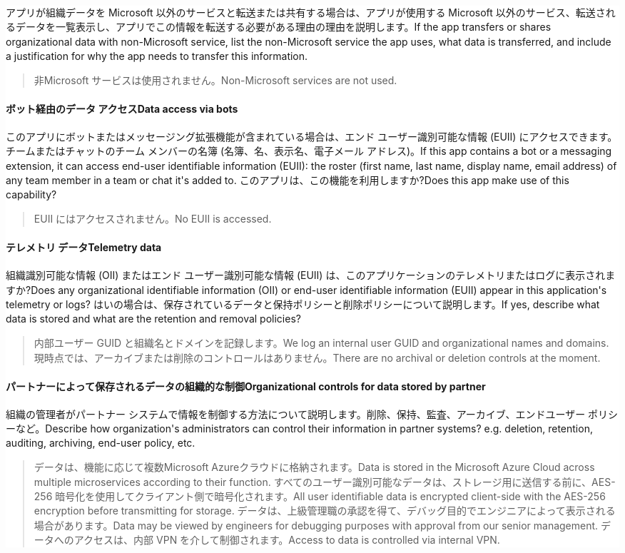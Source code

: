 <span data-ttu-id="a6e8b-159">アプリが組織データを Microsoft 以外のサービスと転送または共有する場合は、アプリが使用する Microsoft 以外のサービス、転送されるデータを一覧表示し、アプリでこの情報を転送する必要がある理由の理由を説明します。</span><span class="sxs-lookup"><span data-stu-id="a6e8b-159">If the app transfers or shares organizational data with non-Microsoft service, list the non-Microsoft service the app uses, what data is transferred, and include a justification for why the app needs to transfer this information.</span></span>

><span data-ttu-id="a6e8b-160">非Microsoft サービスは使用されません。</span><span class="sxs-lookup"><span data-stu-id="a6e8b-160">Non-Microsoft services are not used.</span></span>

#### <a name="data-access-via-bots"></a><span data-ttu-id="a6e8b-161">ボット経由のデータ アクセス</span><span class="sxs-lookup"><span data-stu-id="a6e8b-161">Data access via bots</span></span>

<span data-ttu-id="a6e8b-162">このアプリにボットまたはメッセージング拡張機能が含まれている場合は、エンド ユーザー識別可能な情報 (EUII) にアクセスできます。チームまたはチャットのチーム メンバーの名簿 (名簿、名、表示名、電子メール アドレス)。</span><span class="sxs-lookup"><span data-stu-id="a6e8b-162">If this app contains a bot or a messaging extension, it can access end-user identifiable information (EUII): the roster (first name, last name, display name, email address) of any team member in a team or chat it's added to.</span></span> <span data-ttu-id="a6e8b-163">このアプリは、この機能を利用しますか?</span><span class="sxs-lookup"><span data-stu-id="a6e8b-163">Does this app make use of this capability?</span></span>

><span data-ttu-id="a6e8b-164">EUII にはアクセスされません。</span><span class="sxs-lookup"><span data-stu-id="a6e8b-164">No EUII is accessed.</span></span>


#### <a name="telemetry-data"></a><span data-ttu-id="a6e8b-165">テレメトリ データ</span><span class="sxs-lookup"><span data-stu-id="a6e8b-165">Telemetry data</span></span>

<span data-ttu-id="a6e8b-166">組織識別可能な情報 (OII) またはエンド ユーザー識別可能な情報 (EUII) は、このアプリケーションのテレメトリまたはログに表示されますか?</span><span class="sxs-lookup"><span data-stu-id="a6e8b-166">Does any organizational identifiable information (OII) or end-user identifiable information (EUII) appear in this application's telemetry or logs?</span></span> <span data-ttu-id="a6e8b-167">はいの場合は、保存されているデータと保持ポリシーと削除ポリシーについて説明します。</span><span class="sxs-lookup"><span data-stu-id="a6e8b-167">If yes, describe what data is stored and what are the retention and removal policies?</span></span>

><span data-ttu-id="a6e8b-168">内部ユーザー GUID と組織名とドメインを記録します。</span><span class="sxs-lookup"><span data-stu-id="a6e8b-168">We log an internal user GUID and organizational names and domains.</span></span> <span data-ttu-id="a6e8b-169">現時点では、アーカイブまたは削除のコントロールはありません。</span><span class="sxs-lookup"><span data-stu-id="a6e8b-169">There are no archival or deletion controls at the moment.</span></span>

#### <a name="organizational-controls-for-data-stored-by-partner"></a><span data-ttu-id="a6e8b-170">パートナーによって保存されるデータの組織的な制御</span><span class="sxs-lookup"><span data-stu-id="a6e8b-170">Organizational controls for data stored by partner</span></span>

<span data-ttu-id="a6e8b-171">組織の管理者がパートナー システムで情報を制御する方法について説明します。削除、保持、監査、アーカイブ、エンドユーザー ポリシーなど。</span><span class="sxs-lookup"><span data-stu-id="a6e8b-171">Describe how organization's administrators can control their information in partner systems? e.g. deletion, retention, auditing, archiving, end-user policy, etc.</span></span>

><span data-ttu-id="a6e8b-172">データは、機能に応じて複数Microsoft Azureクラウドに格納されます。</span><span class="sxs-lookup"><span data-stu-id="a6e8b-172">Data is stored in the Microsoft Azure Cloud across multiple microservices according to their function.</span></span> <span data-ttu-id="a6e8b-173">すべてのユーザー識別可能なデータは、ストレージ用に送信する前に、AES-256 暗号化を使用してクライアント側で暗号化されます。</span><span class="sxs-lookup"><span data-stu-id="a6e8b-173">All user identifiable data is encrypted client-side with the AES-256 encryption before transmitting for storage.</span></span> <span data-ttu-id="a6e8b-174">データは、上級管理職の承認を得て、デバッグ目的でエンジニアによって表示される場合があります。</span><span class="sxs-lookup"><span data-stu-id="a6e8b-174">Data may be viewed by engineers for debugging purposes with approval from our senior management.</span></span> <span data-ttu-id="a6e8b-175">データへのアクセスは、内部 VPN を介して制御されます。</span><span class="sxs-lookup"><span data-stu-id="a6e8b-175">Access to data is controlled via internal VPN.</span></span>
